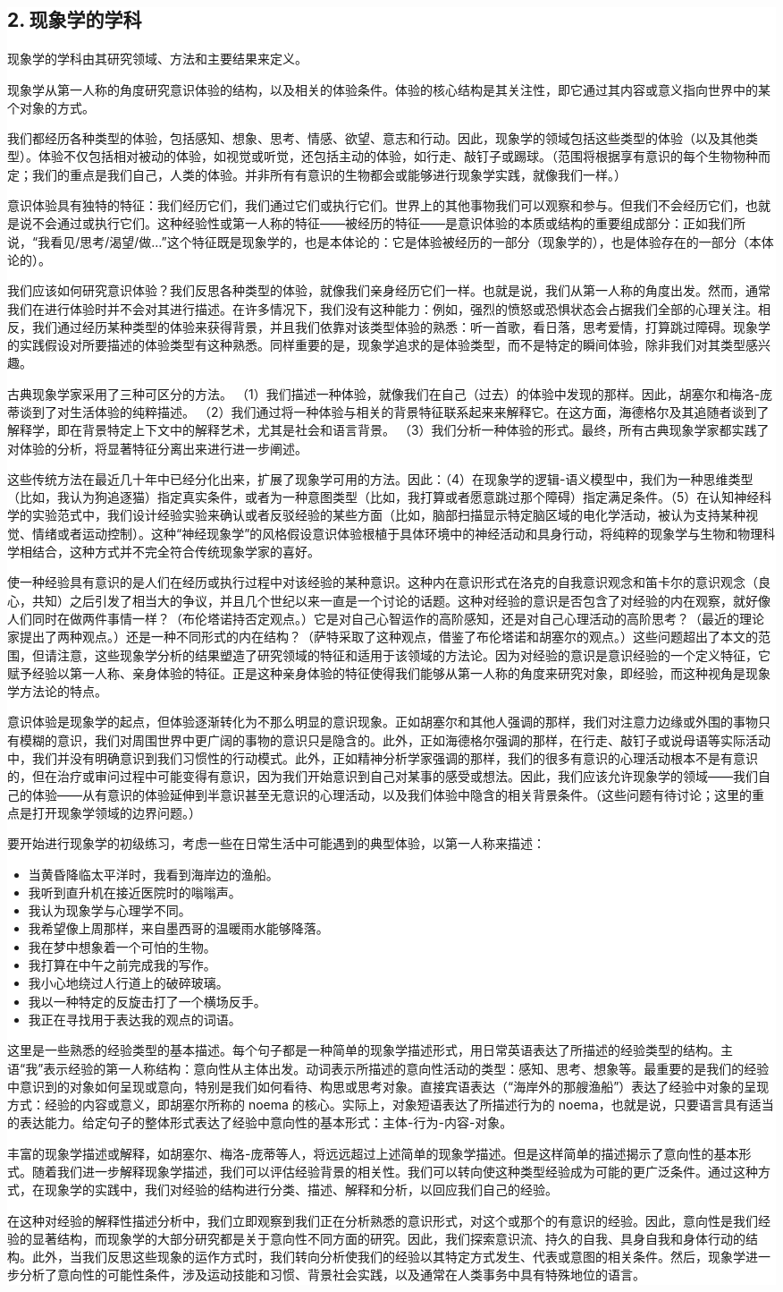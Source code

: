## 2. 现象学的学科

现象学的学科由其研究领域、方法和主要结果来定义。

现象学从第一人称的角度研究意识体验的结构，以及相关的体验条件。体验的核心结构是其关注性，即它通过其内容或意义指向世界中的某个对象的方式。

我们都经历各种类型的体验，包括感知、想象、思考、情感、欲望、意志和行动。因此，现象学的领域包括这些类型的体验（以及其他类型）。体验不仅包括相对被动的体验，如视觉或听觉，还包括主动的体验，如行走、敲钉子或踢球。（范围将根据享有意识的每个生物物种而定；我们的重点是我们自己，人类的体验。并非所有有意识的生物都会或能够进行现象学实践，就像我们一样。）

意识体验具有独特的特征：我们经历它们，我们通过它们或执行它们。世界上的其他事物我们可以观察和参与。但我们不会经历它们，也就是说不会通过或执行它们。这种经验性或第一人称的特征——被经历的特征——是意识体验的本质或结构的重要组成部分：正如我们所说，“我看见/思考/渴望/做…”这个特征既是现象学的，也是本体论的：它是体验被经历的一部分（现象学的），也是体验存在的一部分（本体论的）。

我们应该如何研究意识体验？我们反思各种类型的体验，就像我们亲身经历它们一样。也就是说，我们从第一人称的角度出发。然而，通常我们在进行体验时并不会对其进行描述。在许多情况下，我们没有这种能力：例如，强烈的愤怒或恐惧状态会占据我们全部的心理关注。相反，我们通过经历某种类型的体验来获得背景，并且我们依靠对该类型体验的熟悉：听一首歌，看日落，思考爱情，打算跳过障碍。现象学的实践假设对所要描述的体验类型有这种熟悉。同样重要的是，现象学追求的是体验类型，而不是特定的瞬间体验，除非我们对其类型感兴趣。

古典现象学家采用了三种可区分的方法。 （1）我们描述一种体验，就像我们在自己（过去）的体验中发现的那样。因此，胡塞尔和梅洛-庞蒂谈到了对生活体验的纯粹描述。 （2）我们通过将一种体验与相关的背景特征联系起来来解释它。在这方面，海德格尔及其追随者谈到了解释学，即在背景特定上下文中的解释艺术，尤其是社会和语言背景。 （3）我们分析一种体验的形式。最终，所有古典现象学家都实践了对体验的分析，将显著特征分离出来进行进一步阐述。

这些传统方法在最近几十年中已经分化出来，扩展了现象学可用的方法。因此：（4）在现象学的逻辑-语义模型中，我们为一种思维类型（比如，我认为狗追逐猫）指定真实条件，或者为一种意图类型（比如，我打算或者愿意跳过那个障碍）指定满足条件。（5）在认知神经科学的实验范式中，我们设计经验实验来确认或者反驳经验的某些方面（比如，脑部扫描显示特定脑区域的电化学活动，被认为支持某种视觉、情绪或者运动控制）。这种“神经现象学”的风格假设意识体验根植于具体环境中的神经活动和具身行动，将纯粹的现象学与生物和物理科学相结合，这种方式并不完全符合传统现象学家的喜好。

使一种经验具有意识的是人们在经历或执行过程中对该经验的某种意识。这种内在意识形式在洛克的自我意识观念和笛卡尔的意识观念（良心，共知）之后引发了相当大的争议，并且几个世纪以来一直是一个讨论的话题。这种对经验的意识是否包含了对经验的内在观察，就好像人们同时在做两件事情一样？（布伦塔诺持否定观点。）它是对自己心智运作的高阶感知，还是对自己心理活动的高阶思考？（最近的理论家提出了两种观点。）还是一种不同形式的内在结构？（萨特采取了这种观点，借鉴了布伦塔诺和胡塞尔的观点。）这些问题超出了本文的范围，但请注意，这些现象学分析的结果塑造了研究领域的特征和适用于该领域的方法论。因为对经验的意识是意识经验的一个定义特征，它赋予经验以第一人称、亲身体验的特征。正是这种亲身体验的特征使得我们能够从第一人称的角度来研究对象，即经验，而这种视角是现象学方法论的特点。

意识体验是现象学的起点，但体验逐渐转化为不那么明显的意识现象。正如胡塞尔和其他人强调的那样，我们对注意力边缘或外围的事物只有模糊的意识，我们对周围世界中更广阔的事物的意识只是隐含的。此外，正如海德格尔强调的那样，在行走、敲钉子或说母语等实际活动中，我们并没有明确意识到我们习惯性的行动模式。此外，正如精神分析学家强调的那样，我们的很多有意识的心理活动根本不是有意识的，但在治疗或审问过程中可能变得有意识，因为我们开始意识到自己对某事的感受或想法。因此，我们应该允许现象学的领域——我们自己的体验——从有意识的体验延伸到半意识甚至无意识的心理活动，以及我们体验中隐含的相关背景条件。（这些问题有待讨论；这里的重点是打开现象学领域的边界问题。）

要开始进行现象学的初级练习，考虑一些在日常生活中可能遇到的典型体验，以第一人称来描述：

* 当黄昏降临太平洋时，我看到海岸边的渔船。
* 我听到直升机在接近医院时的嗡嗡声。
* 我认为现象学与心理学不同。
* 我希望像上周那样，来自墨西哥的温暖雨水能够降落。
* 我在梦中想象着一个可怕的生物。
* 我打算在中午之前完成我的写作。
* 我小心地绕过人行道上的破碎玻璃。
* 我以一种特定的反旋击打了一个横场反手。
* 我正在寻找用于表达我的观点的词语。

这里是一些熟悉的经验类型的基本描述。每个句子都是一种简单的现象学描述形式，用日常英语表达了所描述的经验类型的结构。主语“我”表示经验的第一人称结构：意向性从主体出发。动词表示所描述的意向性活动的类型：感知、思考、想象等。最重要的是我们的经验中意识到的对象如何呈现或意向，特别是我们如何看待、构思或思考对象。直接宾语表达（“海岸外的那艘渔船”）表达了经验中对象的呈现方式：经验的内容或意义，即胡塞尔所称的 noema 的核心。实际上，对象短语表达了所描述行为的 noema，也就是说，只要语言具有适当的表达能力。给定句子的整体形式表达了经验中意向性的基本形式：主体-行为-内容-对象。

丰富的现象学描述或解释，如胡塞尔、梅洛-庞蒂等人，将远远超过上述简单的现象学描述。但是这样简单的描述揭示了意向性的基本形式。随着我们进一步解释现象学描述，我们可以评估经验背景的相关性。我们可以转向使这种类型经验成为可能的更广泛条件。通过这种方式，在现象学的实践中，我们对经验的结构进行分类、描述、解释和分析，以回应我们自己的经验。

在这种对经验的解释性描述分析中，我们立即观察到我们正在分析熟悉的意识形式，对这个或那个的有意识的经验。因此，意向性是我们经验的显著结构，而现象学的大部分研究都是关于意向性不同方面的研究。因此，我们探索意识流、持久的自我、具身自我和身体行动的结构。此外，当我们反思这些现象的运作方式时，我们转向分析使我们的经验以其特定方式发生、代表或意图的相关条件。然后，现象学进一步分析了意向性的可能性条件，涉及运动技能和习惯、背景社会实践，以及通常在人类事务中具有特殊地位的语言。

